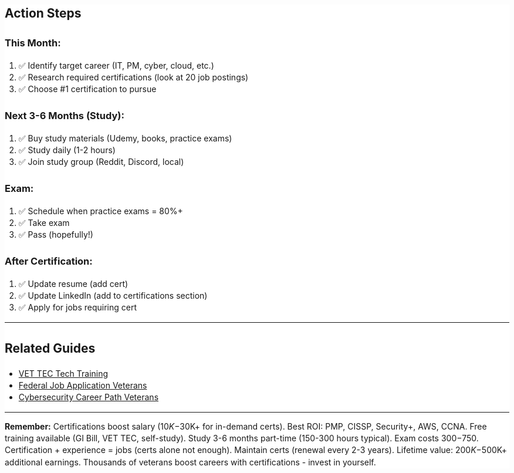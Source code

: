 
## Action Steps

### This Month:
1. ✅ Identify target career (IT, PM, cyber, cloud, etc.)
2. ✅ Research required certifications (look at 20 job postings)
3. ✅ Choose #1 certification to pursue

### Next 3-6 Months (Study):
1. ✅ Buy study materials (Udemy, books, practice exams)
2. ✅ Study daily (1-2 hours)
3. ✅ Join study group (Reddit, Discord, local)

### Exam:
1. ✅ Schedule when practice exams = 80%+
2. ✅ Take exam
3. ✅ Pass (hopefully!)

### After Certification:
1. ✅ Update resume (add cert)
2. ✅ Update LinkedIn (add to certifications section)
3. ✅ Apply for jobs requiring cert

---

## Related Guides
- [VET TEC Tech Training](#)
- [Federal Job Application Veterans](#)
- [Cybersecurity Career Path Veterans](#)

---

**Remember:** Certifications boost salary ($10K-$30K+ for in-demand certs). Best ROI: PMP, CISSP, Security+, AWS, CCNA. Free training available (GI Bill, VET TEC, self-study). Study 3-6 months part-time (150-300 hours typical). Exam costs $300-$750. Certification + experience = jobs (certs alone not enough). Maintain certs (renewal every 2-3 years). Lifetime value: $200K-$500K+ additional earnings. Thousands of veterans boost careers with certifications - invest in yourself.

